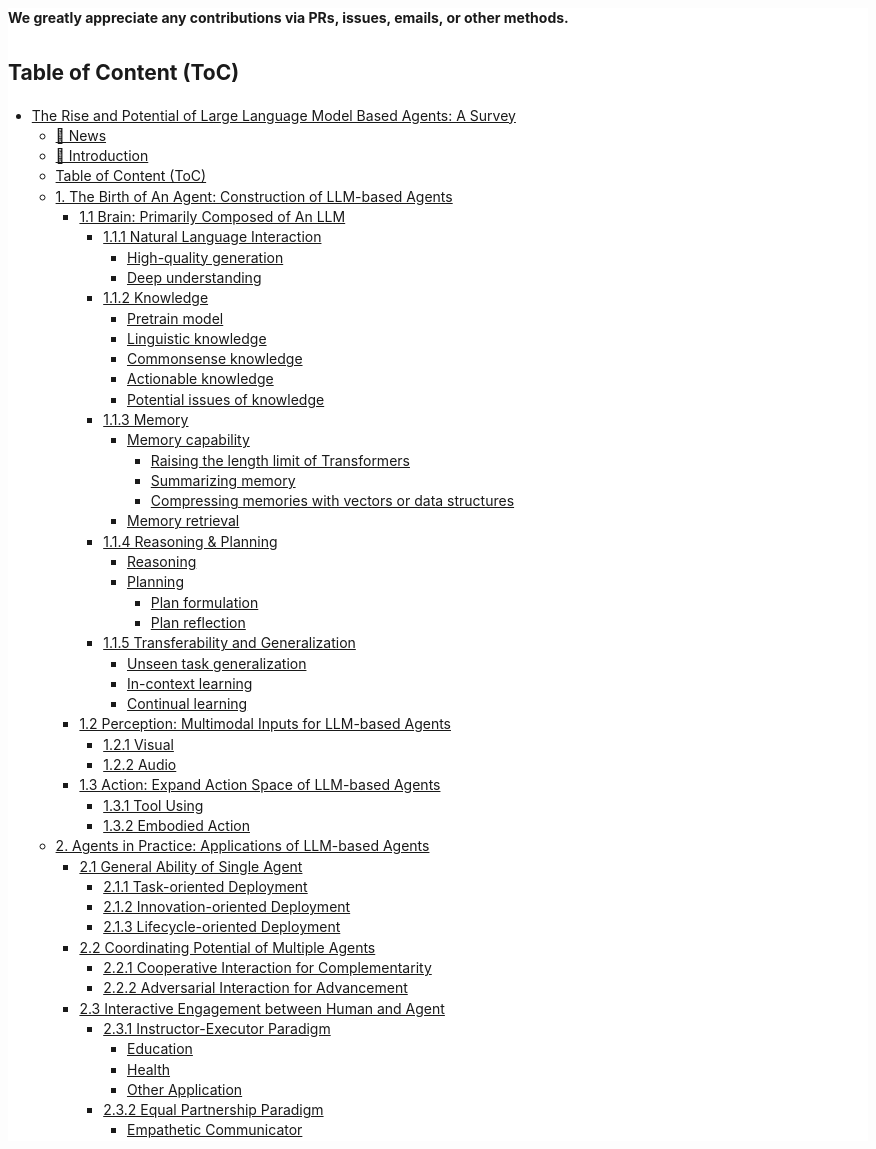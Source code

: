 **We greatly appreciate any contributions via PRs, issues, emails, or other methods.**

## Table of Content (ToC)


- [The Rise and Potential of Large Language Model Based Agents: A Survey](#the-rise-and-potential-of-large-language-model-based-agents-a-survey)
  - [🔔 News](#-news)
  - [🌟 Introduction](#-introduction)
  - [Table of Content (ToC)](#table-of-content-toc)
  - [1. The Birth of An Agent: Construction of LLM-based Agents](#1-the-birth-of-an-agent-construction-of-llm-based-agents)
    - [1.1 Brain: Primarily Composed of An LLM](#11-brain-primarily-composed-of-an-llm)
      - [1.1.1 Natural Language Interaction](#111-natural-language-interaction)
        - [High-quality generation](#high-quality-generation)
        - [Deep understanding](#deep-understanding)
      - [1.1.2 Knowledge](#112-knowledge)
        - [Pretrain model](#pretrain-model)
        - [Linguistic knowledge](#linguistic-knowledge)
        - [Commonsense knowledge](#commonsense-knowledge)
        - [Actionable knowledge](#actionable-knowledge)
        - [Potential issues of knowledge](#potential-issues-of-knowledge)
      - [1.1.3 Memory](#113-memory)
        - [Memory capability](#memory-capability)
          - [Raising the length limit of Transformers](#raising-the-length-limit-of-transformers)
          - [Summarizing memory](#summarizing-memory)
          - [Compressing memories with vectors or data structures](#compressing-memories-with-vectors-or-data-structures)
        - [Memory retrieval](#memory-retrieval)
      - [1.1.4 Reasoning \& Planning](#114-reasoning--planning)
        - [Reasoning](#reasoning)
        - [Planning](#planning)
          - [Plan formulation](#plan-formulation)
          - [Plan reflection](#plan-reflection)
      - [1.1.5 Transferability and Generalization](#115-transferability-and-generalization)
        - [Unseen task generalization](#unseen-task-generalization)
        - [In-context learning](#in-context-learning)
        - [Continual learning](#continual-learning)
    - [1.2 Perception: Multimodal Inputs for LLM-based Agents](#12-perception-multimodal-inputs-for-llm-based-agents)
      - [1.2.1 Visual](#121-visual)
      - [1.2.2 Audio](#122-audio)
    - [1.3 Action: Expand Action Space of LLM-based Agents](#13-action-expand-action-space-of-llm-based-agents)
      - [1.3.1 Tool Using](#131-tool-using)
      - [1.3.2 Embodied Action](#132-embodied-action)
  - [2. Agents in Practice: Applications of LLM-based Agents](#2-agents-in-practice-applications-of-llm-based-agents)
    - [2.1 General Ability of Single Agent](#21-general-ability-of-single-agent)
      - [2.1.1 Task-oriented Deployment](#211-task-oriented-deployment)
      - [2.1.2 Innovation-oriented Deployment](#212-innovation-oriented-deployment)
      - [2.1.3 Lifecycle-oriented Deployment](#213-lifecycle-oriented-deployment)
    - [2.2 Coordinating Potential of Multiple Agents](#22-coordinating-potential-of-multiple-agents)
      - [2.2.1 Cooperative Interaction for Complementarity](#221-cooperative-interaction-for-complementarity)
      - [2.2.2 Adversarial Interaction for Advancement](#222-adversarial-interaction-for-advancement)
    - [2.3 Interactive Engagement between Human and Agent](#23-interactive-engagement-between-human-and-agent)
      - [2.3.1 Instructor-Executor Paradigm](#231-instructor-executor-paradigm)
        - [Education](#education)
        - [Health](#health)
        - [Other Application](#other-application)
      - [2.3.2 Equal Partnership Paradigm](#232-equal-partnership-paradigm)
        - [Empathetic Communicator](#empathetic-communicator)